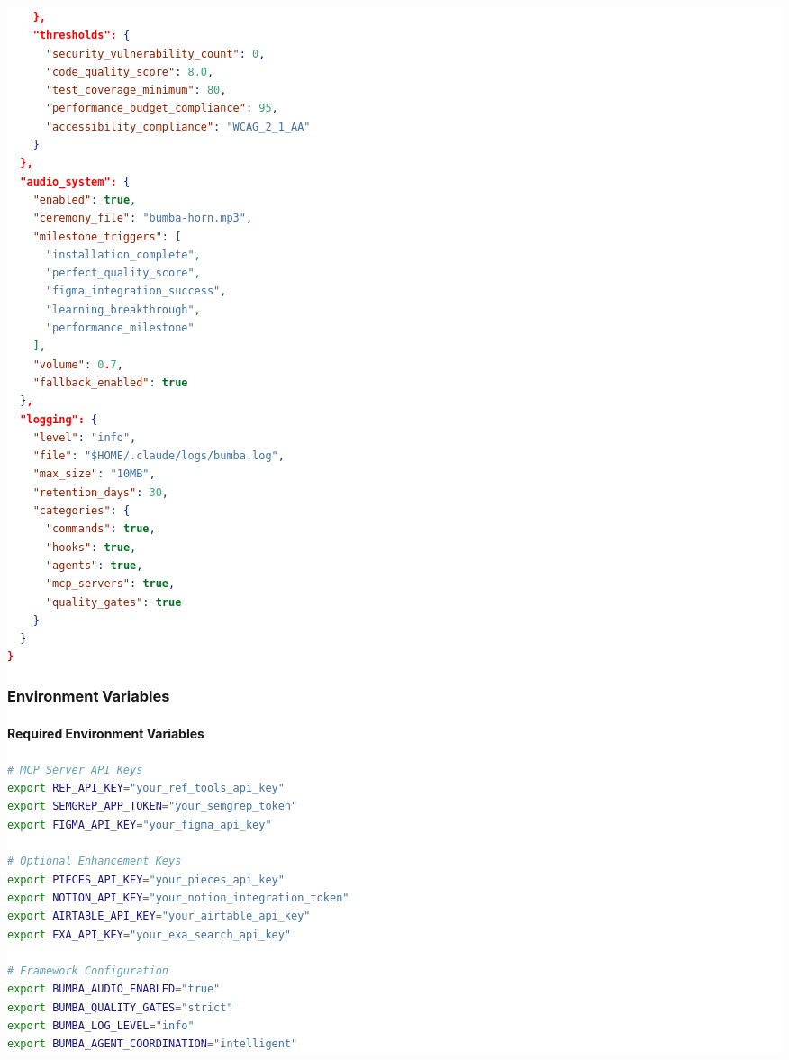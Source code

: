 ```json
    },
    "thresholds": {
      "security_vulnerability_count": 0,
      "code_quality_score": 8.0,
      "test_coverage_minimum": 80,
      "performance_budget_compliance": 95,
      "accessibility_compliance": "WCAG_2_1_AA"
    }
  },
  "audio_system": {
    "enabled": true,
    "ceremony_file": "bumba-horn.mp3",
    "milestone_triggers": [
      "installation_complete",
      "perfect_quality_score",
      "figma_integration_success",
      "learning_breakthrough",
      "performance_milestone"
    ],
    "volume": 0.7,
    "fallback_enabled": true
  },
  "logging": {
    "level": "info",
    "file": "$HOME/.claude/logs/bumba.log",
    "max_size": "10MB",
    "retention_days": 30,
    "categories": {
      "commands": true,
      "hooks": true,
      "agents": true,
      "mcp_servers": true,
      "quality_gates": true
    }
  }
}
```

### Environment Variables

#### Required Environment Variables
```bash
# MCP Server API Keys
export REF_API_KEY="your_ref_tools_api_key"
export SEMGREP_APP_TOKEN="your_semgrep_token"
export FIGMA_API_KEY="your_figma_api_key"

# Optional Enhancement Keys
export PIECES_API_KEY="your_pieces_api_key"
export NOTION_API_KEY="your_notion_integration_token"
export AIRTABLE_API_KEY="your_airtable_api_key"
export EXA_API_KEY="your_exa_search_api_key"

# Framework Configuration
export BUMBA_AUDIO_ENABLED="true"
export BUMBA_QUALITY_GATES="strict"
export BUMBA_LOG_LEVEL="info"
export BUMBA_AGENT_COORDINATION="intelligent"
```
